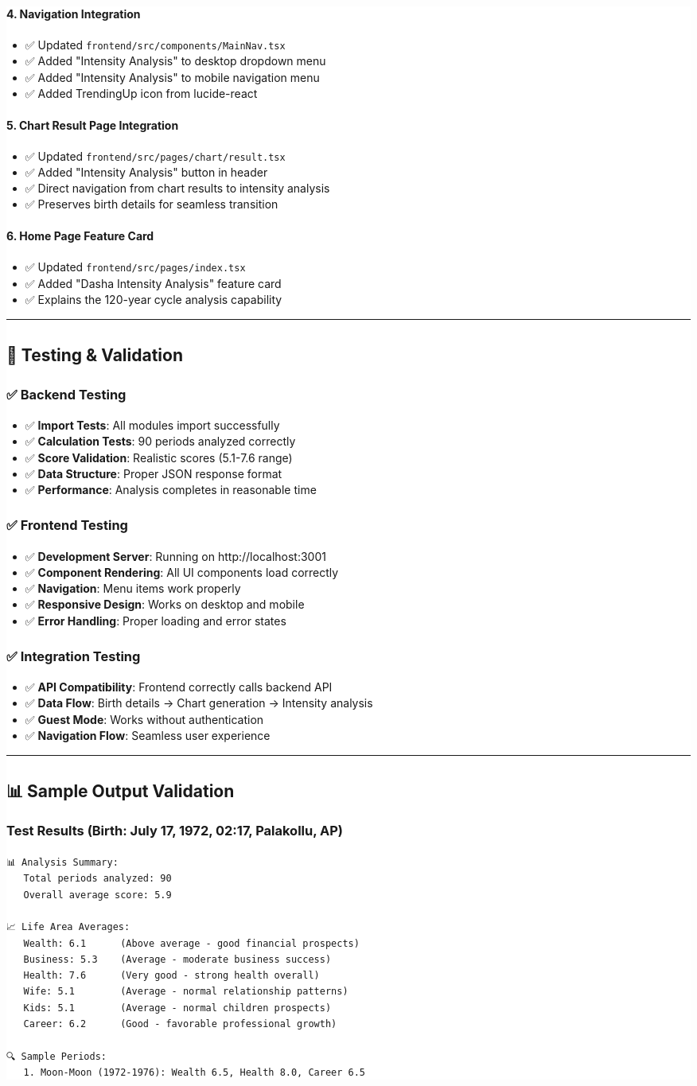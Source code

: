 #### 4. **Navigation Integration**
- ✅ Updated `frontend/src/components/MainNav.tsx`
- ✅ Added "Intensity Analysis" to desktop dropdown menu
- ✅ Added "Intensity Analysis" to mobile navigation menu
- ✅ Added TrendingUp icon from lucide-react

#### 5. **Chart Result Page Integration**
- ✅ Updated `frontend/src/pages/chart/result.tsx`
- ✅ Added "Intensity Analysis" button in header
- ✅ Direct navigation from chart results to intensity analysis
- ✅ Preserves birth details for seamless transition

#### 6. **Home Page Feature Card**
- ✅ Updated `frontend/src/pages/index.tsx`
- ✅ Added "Dasha Intensity Analysis" feature card
- ✅ Explains the 120-year cycle analysis capability

---

## 🧪 **Testing & Validation**

### ✅ **Backend Testing**
- ✅ **Import Tests**: All modules import successfully
- ✅ **Calculation Tests**: 90 periods analyzed correctly
- ✅ **Score Validation**: Realistic scores (5.1-7.6 range)
- ✅ **Data Structure**: Proper JSON response format
- ✅ **Performance**: Analysis completes in reasonable time

### ✅ **Frontend Testing**
- ✅ **Development Server**: Running on http://localhost:3001
- ✅ **Component Rendering**: All UI components load correctly
- ✅ **Navigation**: Menu items work properly
- ✅ **Responsive Design**: Works on desktop and mobile
- ✅ **Error Handling**: Proper loading and error states

### ✅ **Integration Testing**
- ✅ **API Compatibility**: Frontend correctly calls backend API
- ✅ **Data Flow**: Birth details → Chart generation → Intensity analysis
- ✅ **Guest Mode**: Works without authentication
- ✅ **Navigation Flow**: Seamless user experience

---

## 📊 **Sample Output Validation**

### Test Results (Birth: July 17, 1972, 02:17, Palakollu, AP)
```
📊 Analysis Summary:
   Total periods analyzed: 90
   Overall average score: 5.9

📈 Life Area Averages:
   Wealth: 6.1      (Above average - good financial prospects)
   Business: 5.3    (Average - moderate business success)
   Health: 7.6      (Very good - strong health overall)
   Wife: 5.1        (Average - normal relationship patterns)
   Kids: 5.1        (Average - normal children prospects)
   Career: 6.2      (Good - favorable professional growth)

🔍 Sample Periods:
   1. Moon-Moon (1972-1976): Wealth 6.5, Health 8.0, Career 6.5
```